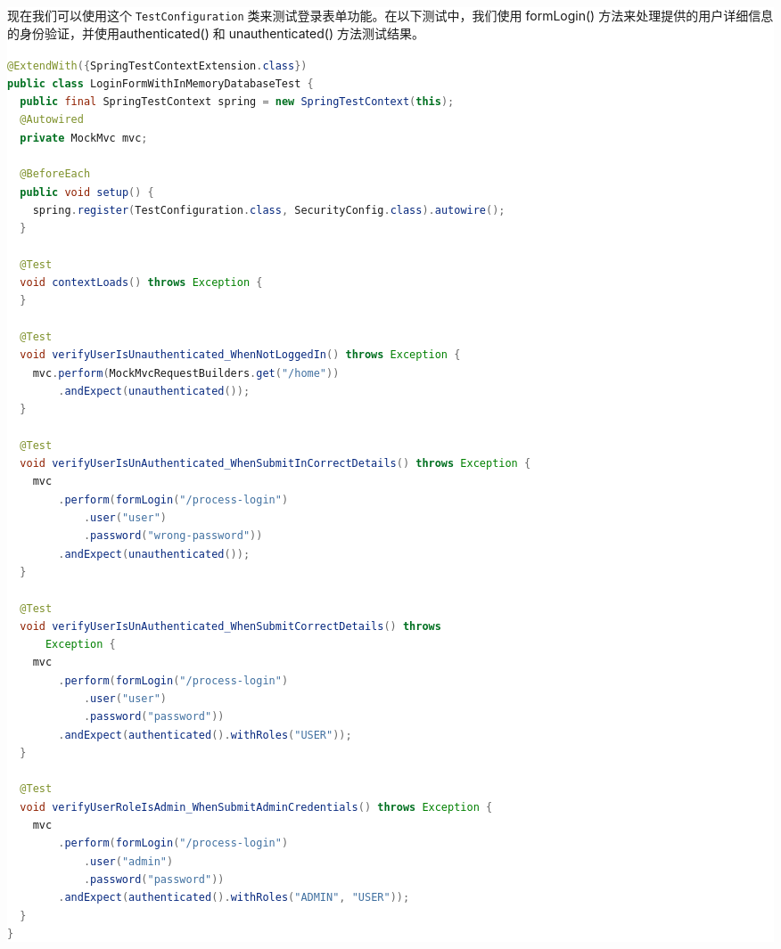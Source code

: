 现在我们可以使用这个 `TestConfiguration` 类来测试登录表单功能。在以下测试中，我们使用 formLogin() 方法来处理提供的用户详细信息的身份验证，并使用authenticated() 和 unauthenticated() 方法测试结果。

```java
@ExtendWith({SpringTestContextExtension.class})
public class LoginFormWithInMemoryDatabaseTest {
  public final SpringTestContext spring = new SpringTestContext(this);
  @Autowired
  private MockMvc mvc;
  
  @BeforeEach
  public void setup() {
    spring.register(TestConfiguration.class, SecurityConfig.class).autowire();
  }
  
  @Test
  void contextLoads() throws Exception {
  }
  
  @Test
  void verifyUserIsUnauthenticated_WhenNotLoggedIn() throws Exception {
    mvc.perform(MockMvcRequestBuilders.get("/home"))
        .andExpect(unauthenticated());
  }
  
  @Test
  void verifyUserIsUnAuthenticated_WhenSubmitInCorrectDetails() throws Exception {
    mvc
        .perform(formLogin("/process-login")
            .user("user")
            .password("wrong-password"))
        .andExpect(unauthenticated());
  }
  
  @Test
  void verifyUserIsUnAuthenticated_WhenSubmitCorrectDetails() throws
      Exception {
    mvc
        .perform(formLogin("/process-login")
            .user("user")
            .password("password"))
        .andExpect(authenticated().withRoles("USER"));
  }
  
  @Test
  void verifyUserRoleIsAdmin_WhenSubmitAdminCredentials() throws Exception {
    mvc
        .perform(formLogin("/process-login")
            .user("admin")
            .password("password"))
        .andExpect(authenticated().withRoles("ADMIN", "USER"));
  }
}
```

